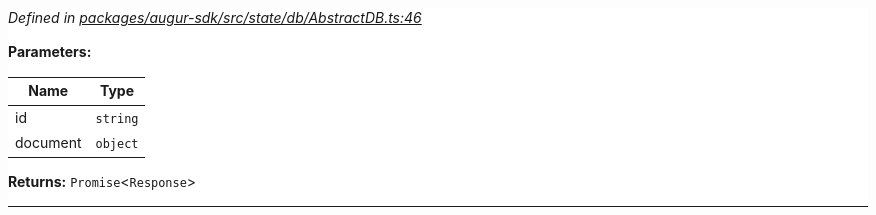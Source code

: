 *Defined in [packages/augur-sdk/src/state/db/AbstractDB.ts:46](https://github.com/AugurProject/augur/blob/b4365d6894/packages/augur-sdk/src/state/db/AbstractDB.ts#L46)*

**Parameters:**

| Name | Type |
| ------ | ------ |
| id | `string` |
| document | `object` |

**Returns:** `Promise`<`Response`>

___

